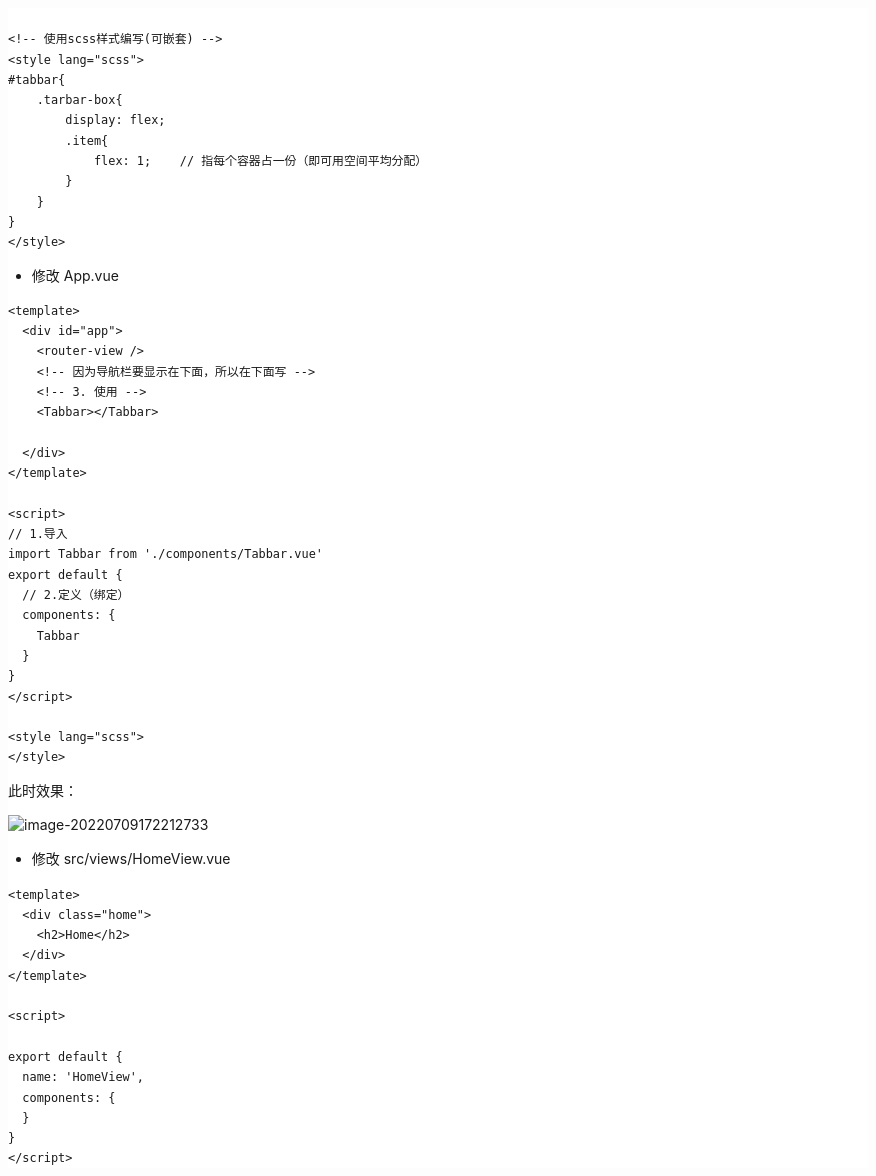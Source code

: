 ```vue

<!-- 使用scss样式编写(可嵌套) -->
<style lang="scss">
#tabbar{
    .tarbar-box{
        display: flex;
        .item{
            flex: 1;    // 指每个容器占一份（即可用空间平均分配）
        }
    }
}
</style>
```

- 修改 App.vue

```vue
<template>
  <div id="app">
    <router-view />
    <!-- 因为导航栏要显示在下面，所以在下面写 -->
    <!-- 3. 使用 -->
    <Tabbar></Tabbar>

  </div>
</template>

<script>
// 1.导入
import Tabbar from './components/Tabbar.vue'
export default {
  // 2.定义（绑定）
  components: {
    Tabbar
  }
}
</script>

<style lang="scss">
</style>
```

此时效果：

![image-20220709172212733](C:\Users\perry\OneDrive\Documents\Markdown\Blog\学习笔记\小学期\前端\6_Vue路由.assets\image-20220709172212733.png)

- 修改 src/views/HomeView.vue

```vue
<template>
  <div class="home">
    <h2>Home</h2>
  </div>
</template>

<script>

export default {
  name: 'HomeView',
  components: {
  }
}
</script>
```
